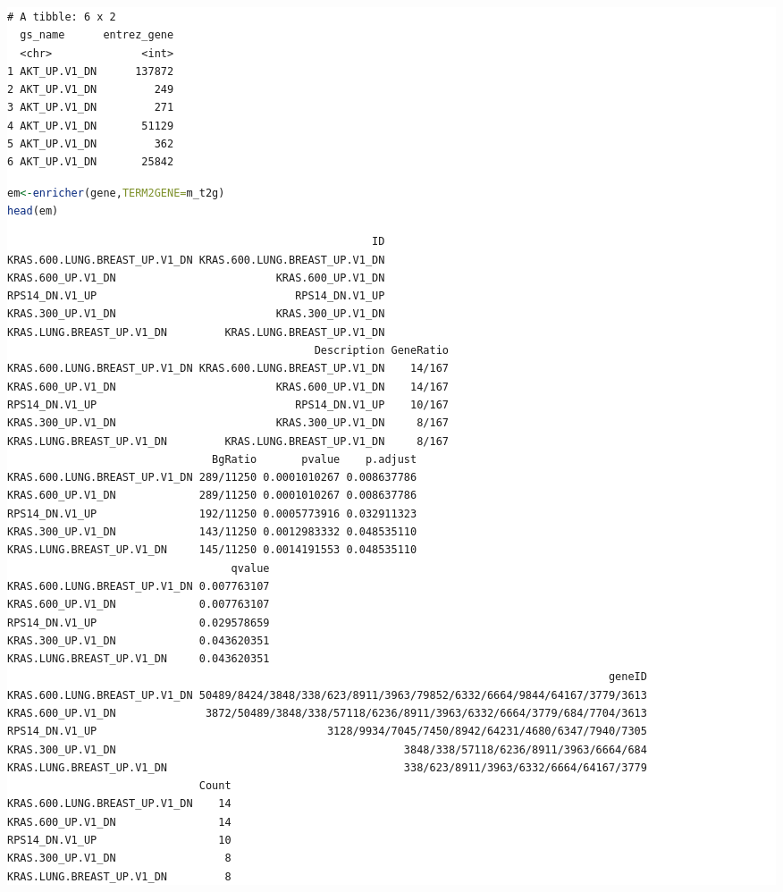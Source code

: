     # A tibble: 6 x 2
      gs_name      entrez_gene
      <chr>              <int>
    1 AKT_UP.V1_DN      137872
    2 AKT_UP.V1_DN         249
    3 AKT_UP.V1_DN         271
    4 AKT_UP.V1_DN       51129
    5 AKT_UP.V1_DN         362
    6 AKT_UP.V1_DN       25842

``` r
em<-enricher(gene,TERM2GENE=m_t2g)
head(em)
```

``` 
                                                         ID
KRAS.600.LUNG.BREAST_UP.V1_DN KRAS.600.LUNG.BREAST_UP.V1_DN
KRAS.600_UP.V1_DN                         KRAS.600_UP.V1_DN
RPS14_DN.V1_UP                               RPS14_DN.V1_UP
KRAS.300_UP.V1_DN                         KRAS.300_UP.V1_DN
KRAS.LUNG.BREAST_UP.V1_DN         KRAS.LUNG.BREAST_UP.V1_DN
                                                Description GeneRatio
KRAS.600.LUNG.BREAST_UP.V1_DN KRAS.600.LUNG.BREAST_UP.V1_DN    14/167
KRAS.600_UP.V1_DN                         KRAS.600_UP.V1_DN    14/167
RPS14_DN.V1_UP                               RPS14_DN.V1_UP    10/167
KRAS.300_UP.V1_DN                         KRAS.300_UP.V1_DN     8/167
KRAS.LUNG.BREAST_UP.V1_DN         KRAS.LUNG.BREAST_UP.V1_DN     8/167
                                BgRatio       pvalue    p.adjust
KRAS.600.LUNG.BREAST_UP.V1_DN 289/11250 0.0001010267 0.008637786
KRAS.600_UP.V1_DN             289/11250 0.0001010267 0.008637786
RPS14_DN.V1_UP                192/11250 0.0005773916 0.032911323
KRAS.300_UP.V1_DN             143/11250 0.0012983332 0.048535110
KRAS.LUNG.BREAST_UP.V1_DN     145/11250 0.0014191553 0.048535110
                                   qvalue
KRAS.600.LUNG.BREAST_UP.V1_DN 0.007763107
KRAS.600_UP.V1_DN             0.007763107
RPS14_DN.V1_UP                0.029578659
KRAS.300_UP.V1_DN             0.043620351
KRAS.LUNG.BREAST_UP.V1_DN     0.043620351
                                                                                              geneID
KRAS.600.LUNG.BREAST_UP.V1_DN 50489/8424/3848/338/623/8911/3963/79852/6332/6664/9844/64167/3779/3613
KRAS.600_UP.V1_DN              3872/50489/3848/338/57118/6236/8911/3963/6332/6664/3779/684/7704/3613
RPS14_DN.V1_UP                                    3128/9934/7045/7450/8942/64231/4680/6347/7940/7305
KRAS.300_UP.V1_DN                                             3848/338/57118/6236/8911/3963/6664/684
KRAS.LUNG.BREAST_UP.V1_DN                                     338/623/8911/3963/6332/6664/64167/3779
                              Count
KRAS.600.LUNG.BREAST_UP.V1_DN    14
KRAS.600_UP.V1_DN                14
RPS14_DN.V1_UP                   10
KRAS.300_UP.V1_DN                 8
KRAS.LUNG.BREAST_UP.V1_DN         8
```
